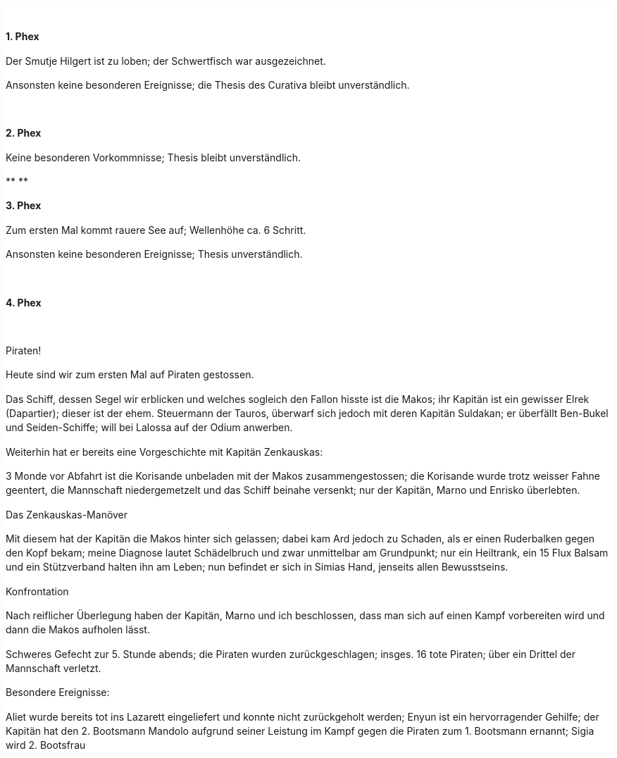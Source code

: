 &nbsp;

**1. Phex**

Der Smutje Hilgert ist zu loben; der Schwertfisch war ausgezeichnet.

Ansonsten keine besonderen Ereignisse; die Thesis des Curativa bleibt unverständlich.

&nbsp;

**2. Phex**

Keine besonderen Vorkommnisse; Thesis bleibt unverständlich.

** **

**3. Phex**

Zum ersten Mal kommt rauere See auf; Wellenhöhe ca. 6 Schritt.

Ansonsten keine besonderen Ereignisse; Thesis unverständlich.

&nbsp;

**4. Phex**

&nbsp;

Piraten!

Heute sind wir zum ersten Mal auf Piraten gestossen.

Das Schiff, dessen Segel wir erblicken und welches sogleich den Fallon hisste ist die Makos; ihr Kapitän ist ein gewisser Elrek (Dapartier); dieser ist der ehem. Steuermann der Tauros, überwarf sich jedoch mit deren Kapitän Suldakan; er überfällt Ben-Bukel und Seiden-Schiffe; will bei Lalossa auf der Odium anwerben.

Weiterhin hat er bereits eine Vorgeschichte mit Kapitän Zenkauskas:

3 Monde vor Abfahrt ist die Korisande unbeladen mit der Makos zusammengestossen; die Korisande wurde trotz weisser Fahne geentert, die Mannschaft niedergemetzelt und das Schiff beinahe versenkt; nur der Kapitän, Marno und Enrisko überlebten.

Das Zenkauskas-Manöver

Mit diesem hat der Kapitän die Makos hinter sich gelassen; dabei kam Ard jedoch zu Schaden, als er einen Ruderbalken gegen den Kopf bekam; meine Diagnose lautet Schädelbruch und zwar unmittelbar am Grundpunkt; nur ein Heiltrank, ein 15 Flux Balsam und ein Stützverband halten ihn am Leben; nun befindet er sich in Simias Hand, jenseits allen Bewusstseins.

Konfrontation

Nach reiflicher Überlegung haben der Kapitän, Marno und ich beschlossen, dass man sich auf einen Kampf vorbereiten wird und dann die Makos aufholen lässt.

Schweres Gefecht zur 5. Stunde abends; die Piraten wurden zurückgeschlagen; insges. 16 tote Piraten; über ein Drittel der Mannschaft verletzt.

Besondere Ereignisse:

Aliet wurde bereits tot ins Lazarett eingeliefert und konnte nicht zurückgeholt werden; Enyun ist ein hervorragender Gehilfe; der Kapitän hat den 2. Bootsmann Mandolo aufgrund seiner Leistung im Kampf gegen die Piraten zum 1. Bootsmann ernannt; Sigia wird 2. Bootsfrau
